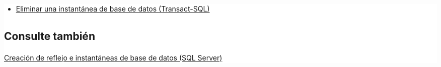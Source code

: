 -   [Eliminar una instantánea de base de datos &#40;Transact-SQL&#41;](../../relational-databases/databases/drop-a-database-snapshot-transact-sql.md)  
  
## <a name="see-also"></a>Consulte también  
 [Creación de reflejo e instantáneas de base de datos &#40;SQL Server&#41;](../../database-engine/database-mirroring/database-mirroring-and-database-snapshots-sql-server.md)  
  
  

